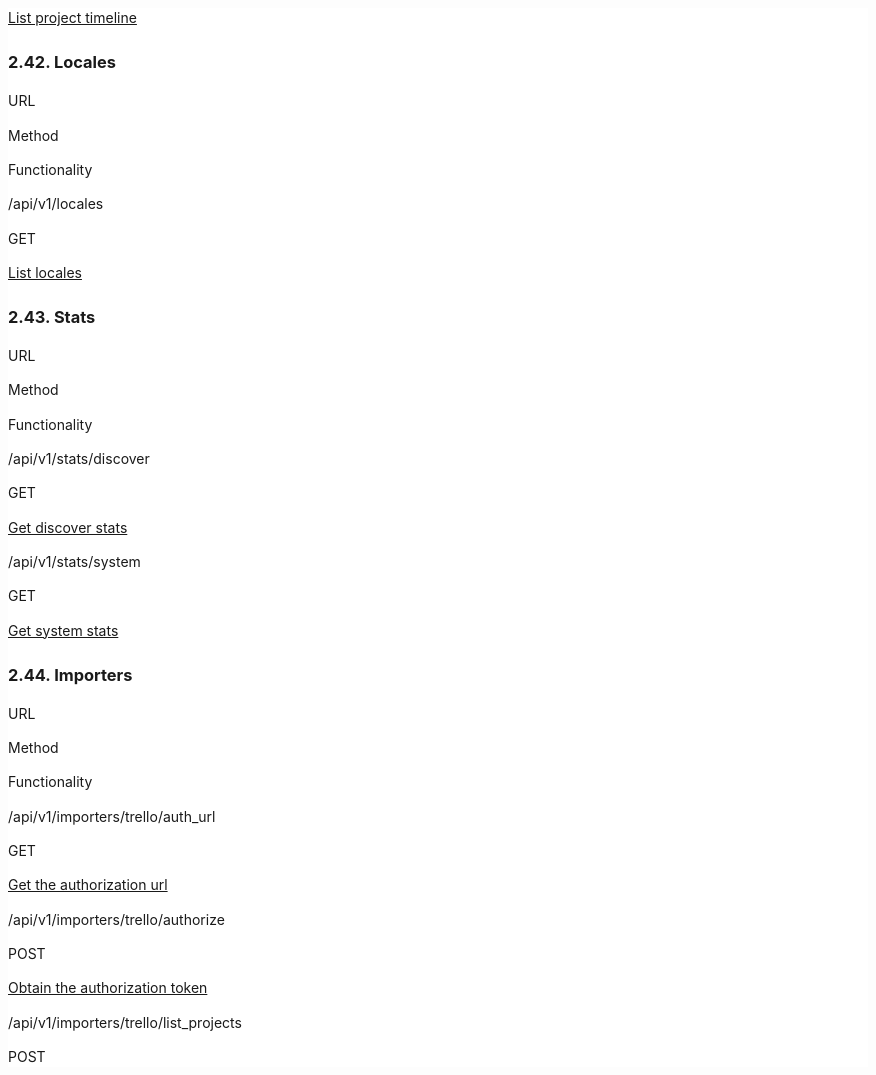[List project timeline](#timeline-project-list)

### 2.42. Locales

  

URL

Method

Functionality

/api/v1/locales

GET

[List locales](#locales-list)

### 2.43. Stats

  

URL

Method

Functionality

/api/v1/stats/discover

GET

[Get discover stats](#discover-stats)

/api/v1/stats/system

GET

[Get system stats](#system-stats)

### 2.44. Importers

  

URL

Method

Functionality

/api/v1/importers/trello/auth\_url

GET

[Get the authorization url](#importers-trello-auth-url)

/api/v1/importers/trello/authorize

POST

[Obtain the authorization token](#importers-trello-authorize)

/api/v1/importers/trello/list\_projects

POST
